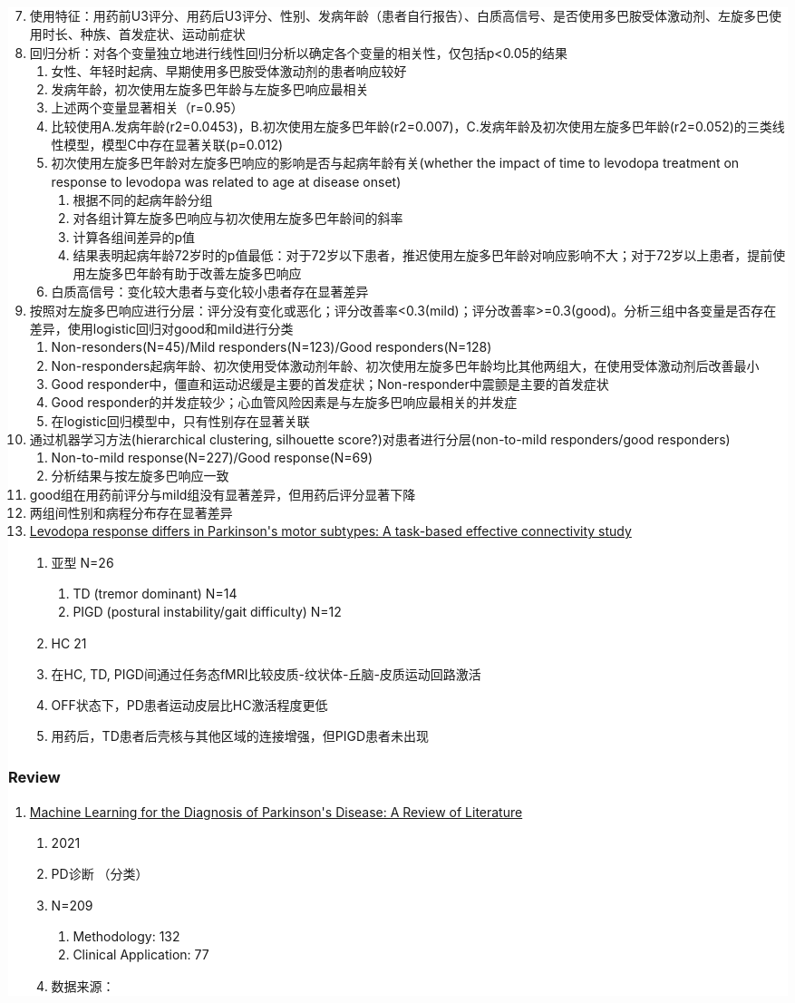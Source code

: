    7. 使用特征：用药前U3评分、用药后U3评分、性别、发病年龄（患者自行报告）、白质高信号、是否使用多巴胺受体激动剂、左旋多巴使用时长、种族、首发症状、运动前症状
   8. 回归分析：对各个变量独立地进行线性回归分析以确定各个变量的相关性，仅包括p<0.05的结果
      1. 女性、年轻时起病、早期使用多巴胺受体激动剂的患者响应较好
      2. 发病年龄，初次使用左旋多巴年龄与左旋多巴响应最相关
      3. 上述两个变量显著相关（r=0.95）
      4. 比较使用A.发病年龄(r2=0.0453)，B.初次使用左旋多巴年龄(r2=0.007)，C.发病年龄及初次使用左旋多巴年龄(r2=0.052)的三类线性模型，模型C中存在显著关联(p=0.012)
      5. 初次使用左旋多巴年龄对左旋多巴响应的影响是否与起病年龄有关(whether the impact of time to levodopa treatment on response to levodopa was related to age at disease onset)
         1. 根据不同的起病年龄分组
         2. 对各组计算左旋多巴响应与初次使用左旋多巴年龄间的斜率
         3. 计算各组间差异的p值
         4. 结果表明起病年龄72岁时的p值最低：对于72岁以下患者，推迟使用左旋多巴年龄对响应影响不大；对于72岁以上患者，提前使用左旋多巴年龄有助于改善左旋多巴响应
      6. 白质高信号：变化较大患者与变化较小患者存在显著差异
   9. 按照对左旋多巴响应进行分层：评分没有变化或恶化；评分改善率<0.3(mild)；评分改善率>=0.3(good)。分析三组中各变量是否存在差异，使用logistic回归对good和mild进行分类
      1. Non-resonders(N=45)/Mild responders(N=123)/Good responders(N=128)
      2. Non-responders起病年龄、初次使用受体激动剂年龄、初次使用左旋多巴年龄均比其他两组大，在使用受体激动剂后改善最小
      3. Good responder中，僵直和运动迟缓是主要的首发症状；Non-responder中震颤是主要的首发症状
      4. Good responder的并发症较少；心血管风险因素是与左旋多巴响应最相关的并发症
      5. 在logistic回归模型中，只有性别存在显著关联
   10. 通过机器学习方法(hierarchical clustering, silhouette score?)对患者进行分层(non-to-mild responders/good responders)
       1. Non-to-mild response(N=227)/Good response(N=69)
       2. 分析结果与按左旋多巴响应一致
   11. good组在用药前评分与mild组没有显著差异，但用药后评分显著下降
   12. 两组间性别和病程分布存在显著差异
11. [Levodopa response differs in Parkinson's motor subtypes: A task-based effective connectivity study](https://doi.org/10.1002/cne.24197)
    1. 亚型 N=26
       1. TD (tremor dominant) N=14
       2. PIGD (postural instability/gait difficulty) N=12

    2. HC 21
    3. 在HC, TD, PIGD间通过任务态fMRI比较皮质-纹状体-丘脑-皮质运动回路激活
    4. OFF状态下，PD患者运动皮层比HC激活程度更低
    5. 用药后，TD患者后壳核与其他区域的连接增强，但PIGD患者未出现




### Review

1. [Machine Learning for the Diagnosis of Parkinson's Disease: A Review of Literature](https://doi.org/10.3389/fnagi.2021.633752)
   1. 2021
   2. PD诊断 （分类）
   3. N=209
      1. Methodology: 132
      2. Clinical Application: 77

   4. 数据来源：